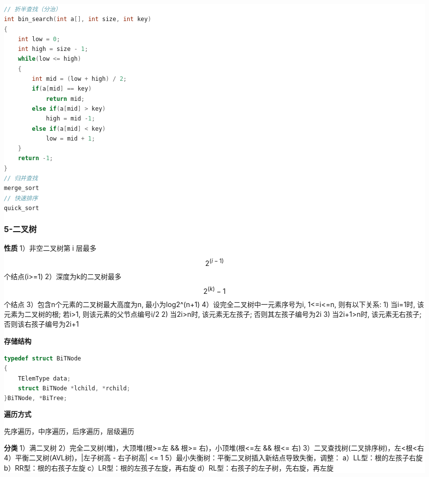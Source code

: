 ```c++
// 折半查找（分治）
int bin_search(int a[], int size, int key)
{
    int low = 0;
    int high = size - 1;
    while(low <= high)
    {
        int mid = (low + high) / 2;
        if(a[mid] == key)
            return mid;
        else if(a[mid] > key)
            high = mid -1;
        else if(a[mid] < key)
            low = mid + 1;
    }
    return -1;
}
// 归并查找
merge_sort
// 快速排序
quick_sort
```




### 5-二叉树

**性质**
1）非空二叉树第 i 层最多 $$ 2^(i-1)  $$ 个结点(i>=1) 
2）深度为k的二叉树最多 $$ 2^(k) -1 $$ 个结点
3）包含n个元素的二叉树最大高度为n, 最小为log2^(n+1)
4）设完全二叉树中一元素序号为i, 1<=i<=n, 则有以下关系:
    1) 当i=1时, 该元素为二叉树的根; 若i>1, 则该元素的父节点编号i/2
    2) 当2i>n时, 该元素无左孩子; 否则其左孩子编号为2i
    3) 当2i+1>n时, 该元素无右孩子; 否则该右孩子编号为2i+1

**存储结构**

```c++
typedef struct BiTNode
{
    TElemType data;
    struct BiTNode *lchild, *rchild;
}BiTNode, *BiTree;

```

**遍历方式**

先序遍历，中序遍历，后序遍历，层级遍历

**分类**
1）满二叉树
2）完全二叉树(堆)，大顶堆(根>=左 && 根>= 右)，小顶堆(根<=左 && 根<= 右)
3）二叉查找树(二叉排序树)，左<根<右
4）平衡二叉树(AVL树)，|左子树高 - 右子树高| <= 1
5）最小失衡树：平衡二叉树插入新结点导致失衡，调整：
	a）LL型：根的左孩子右旋
	b）RR型：根的右孩子左旋
	c）LR型：根的左孩子左旋，再右旋
	d）RL型：右孩子的左子树，先右旋，再左旋
